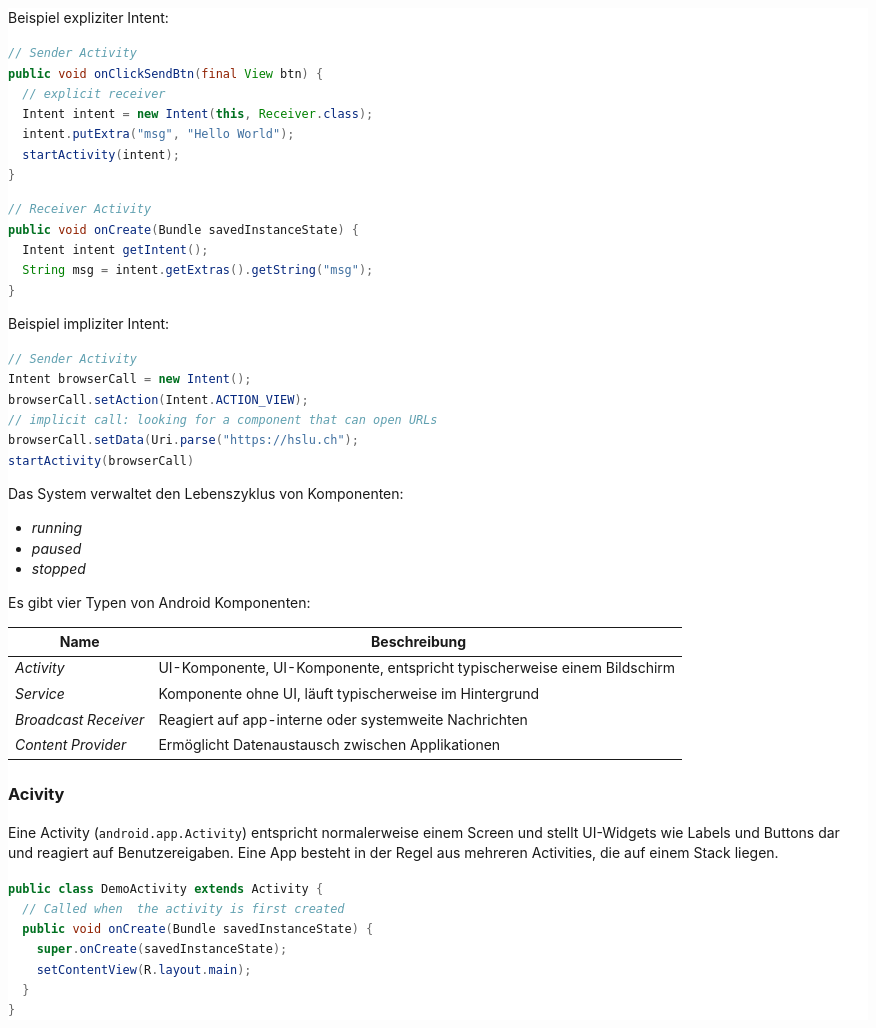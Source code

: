 Beispiel expliziter Intent:

```java
// Sender Activity
public void onClickSendBtn(final View btn) {
  // explicit receiver
  Intent intent = new Intent(this, Receiver.class);
  intent.putExtra("msg", "Hello World");
  startActivity(intent);
}
```

```java
// Receiver Activity
public void onCreate(Bundle savedInstanceState) {
  Intent intent getIntent();
  String msg = intent.getExtras().getString("msg");
}
```

Beispiel impliziter Intent:

```java
// Sender Activity
Intent browserCall = new Intent();
browserCall.setAction(Intent.ACTION_VIEW);
// implicit call: looking for a component that can open URLs
browserCall.setData(Uri.parse("https://hslu.ch");
startActivity(browserCall)
```

Das System verwaltet den Lebenszyklus von Komponenten:

* _running_
* _paused_
* _stopped_

Es gibt vier Typen von Android Komponenten:

 Name | Beschreibung
--- |---
*Activity* | UI-Komponente, UI-Komponente, entspricht typischerweise einem Bildschirm
*Service* | Komponente ohne UI, läuft typischerweise im Hintergrund
*Broadcast Receiver* | Reagiert auf app-interne oder systemweite Nachrichten
*Content Provider* | Ermöglicht Datenaustausch zwischen Applikationen

### Acivity

Eine Activity (`android.app.Activity`) entspricht normalerweise einem Screen und stellt UI-Widgets wie Labels und Buttons dar und reagiert auf Benutzereigaben. Eine App besteht in der Regel aus mehreren Activities, die auf einem Stack liegen.

```java
public class DemoActivity extends Activity {
  // Called when  the activity is first created
  public void onCreate(Bundle savedInstanceState) {
    super.onCreate(savedInstanceState);
    setContentView(R.layout.main);
  }
}
```

